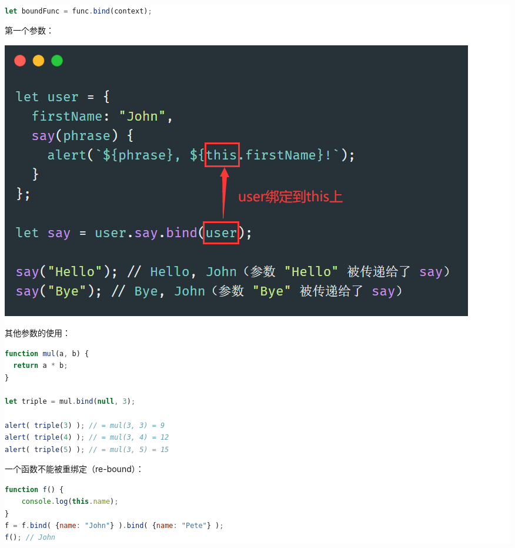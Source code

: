```js
let boundFunc = func.bind(context);
```

第一个参数：

![](./image/image-20210424160837037.png)

其他参数的使用：

```js
function mul(a, b) {
  return a * b;
}

let triple = mul.bind(null, 3);

alert( triple(3) ); // = mul(3, 3) = 9
alert( triple(4) ); // = mul(3, 4) = 12
alert( triple(5) ); // = mul(3, 5) = 15
```

一个函数不能被重绑定（re-bound）：

```js
function f() {
    console.log(this.name);
}
f = f.bind( {name: "John"} ).bind( {name: "Pete"} );
f(); // John
```
